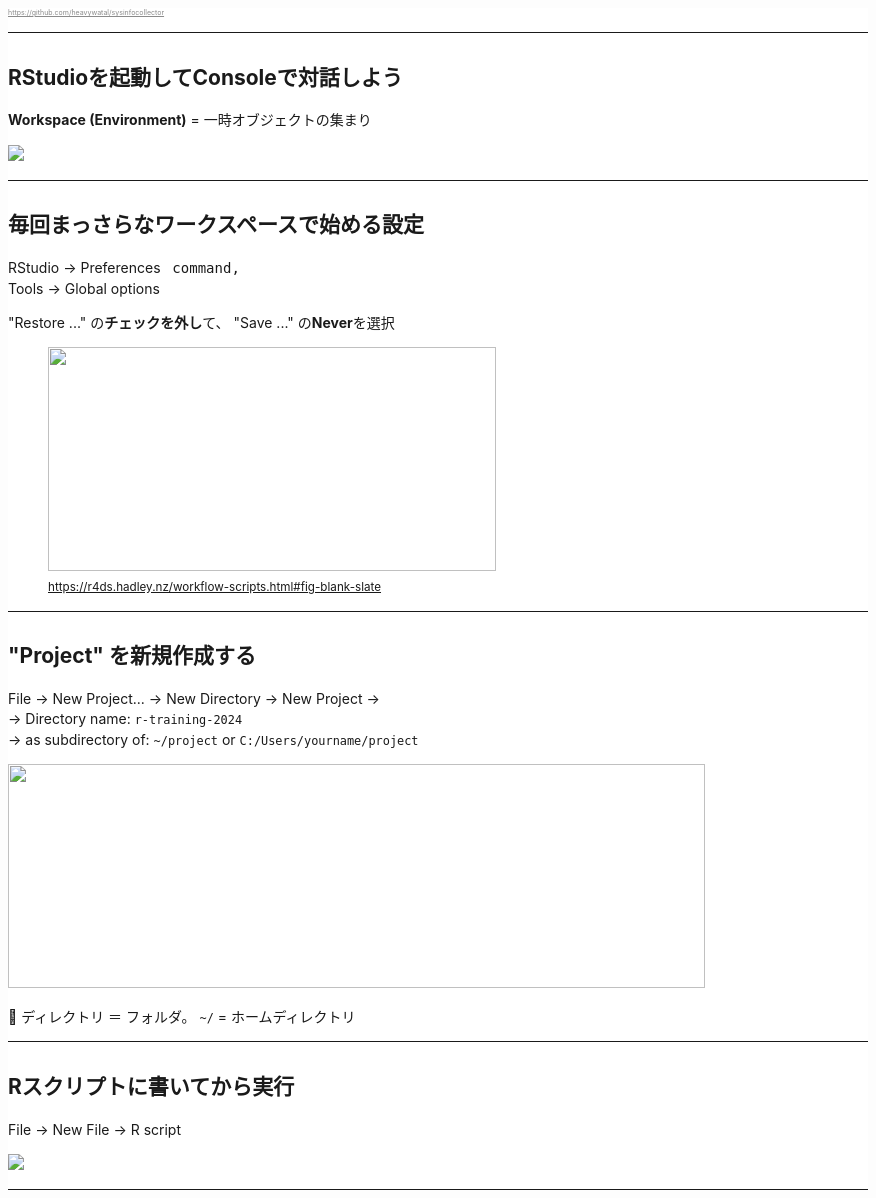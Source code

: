 <aside style="font-size: 50%; opacity: 50%;">
<a href="https://github.com/heavywatal/sysinfocollector">
         https://github.com/heavywatal/sysinfocollector</a>
</aside>

---
## RStudioを起動してConsoleで対話しよう

**Workspace (Environment)** = 一時オブジェクトの集まり

<img src="/slides/image/rstudio/console.png" class="screenshot" width="90%">




---
## 毎回まっさらなワークスペースで始める設定

<iconify-icon inline icon="bi:apple"></iconify-icon> RStudio → Preferences &nbsp; <kbd>command</kbd><kbd>,</kbd><br>
<iconify-icon inline icon="bi:windows"></iconify-icon> Tools → Global options

"Restore ..." の**チェックを外し**て、 "Save ..." の**Never**を選択

<figure>
<a href="https://r4ds.hadley.nz/workflow-scripts.html#fig-blank-slate">
<img src="/slides/image/rstudio/preferences-workspace.png"
  style="object-fit: cover; object-position: top; width: 32em; height: 16em;">
<figcaption><small>https://r4ds.hadley.nz/workflow-scripts.html#fig-blank-slate</small></figcaption>
</a>
</figure>


---
## "Project" を新規作成する

File → New Project... → New Directory → New Project →<br>
→ Directory name: `r-training-2024`<br>
→ as subdirectory of: `~/project` or `C:/Users/yourname/project`

<img src="/slides/image/rstudio/create-new-project.png" class="screenshot"
  width="90%" style="object-fit: cover; object-position: top; height: 16em;">

📁 ディレクトリ ＝ フォルダ。 `~/` = ホームディレクトリ

---
## Rスクリプトに書いてから実行

File → New File → R script

<img src="/slides/image/rstudio/newfile.png" width="100%">

---